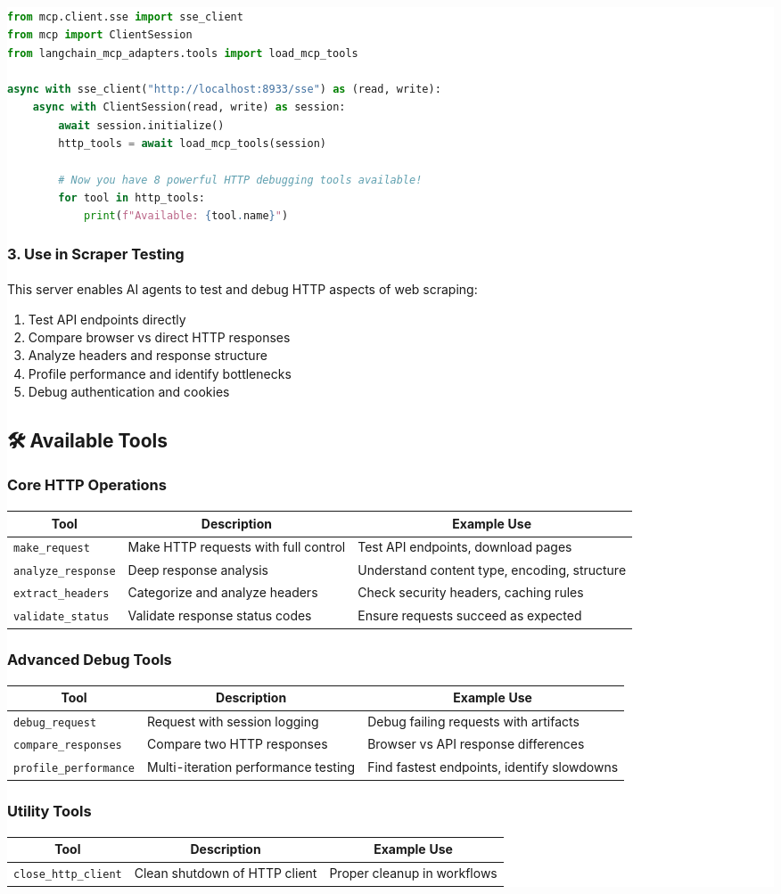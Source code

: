 ```python
from mcp.client.sse import sse_client
from mcp import ClientSession
from langchain_mcp_adapters.tools import load_mcp_tools

async with sse_client("http://localhost:8933/sse") as (read, write):
    async with ClientSession(read, write) as session:
        await session.initialize()
        http_tools = await load_mcp_tools(session)
        
        # Now you have 8 powerful HTTP debugging tools available!
        for tool in http_tools:
            print(f"Available: {tool.name}")
```

### 3. Use in Scraper Testing

This server enables AI agents to test and debug HTTP aspects of web scraping:
1. Test API endpoints directly
2. Compare browser vs direct HTTP responses  
3. Analyze headers and response structure
4. Profile performance and identify bottlenecks
5. Debug authentication and cookies

## 🛠️ Available Tools

### Core HTTP Operations
| Tool | Description | Example Use |
|------|-------------|-------------|
| `make_request` | Make HTTP requests with full control | Test API endpoints, download pages |
| `analyze_response` | Deep response analysis | Understand content type, encoding, structure |
| `extract_headers` | Categorize and analyze headers | Check security headers, caching rules |
| `validate_status` | Validate response status codes | Ensure requests succeed as expected |

### Advanced Debug Tools
| Tool | Description | Example Use |
|------|-------------|-------------|
| `debug_request` | Request with session logging | Debug failing requests with artifacts |
| `compare_responses` | Compare two HTTP responses | Browser vs API response differences |
| `profile_performance` | Multi-iteration performance testing | Find fastest endpoints, identify slowdowns |

### Utility Tools
| Tool | Description | Example Use |
|------|-------------|-------------|
| `close_http_client` | Clean shutdown of HTTP client | Proper cleanup in workflows |
